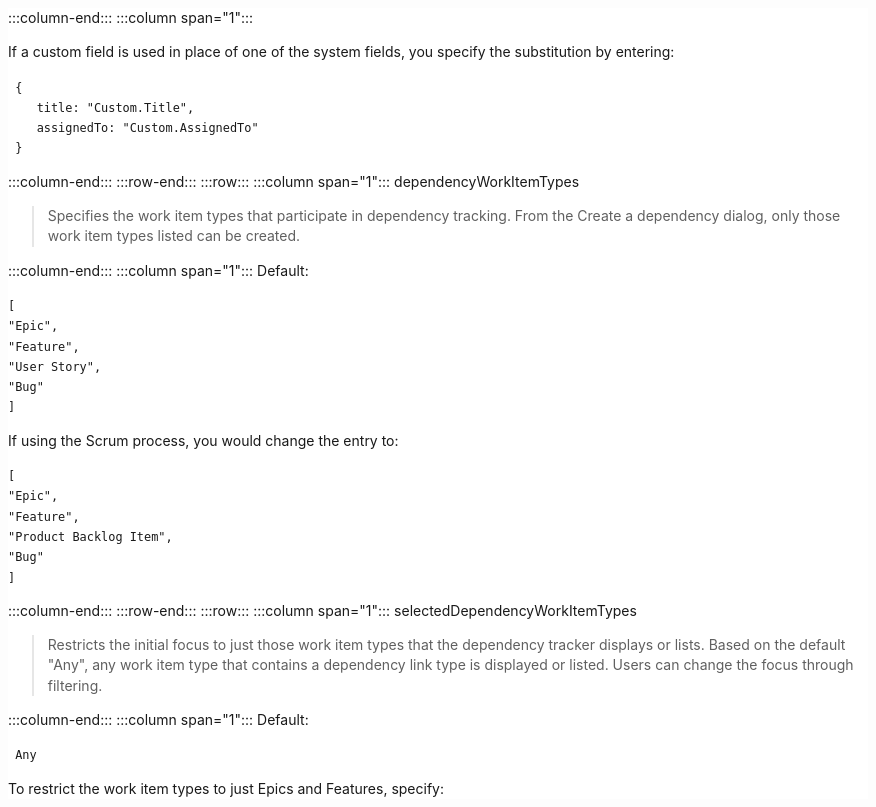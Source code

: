    :::column-end:::
   :::column span="1":::
   
   If a custom field is used in place of one of the system fields, you specify the substitution by entering: 
   
   ```
    {
       title: "Custom.Title",
       assignedTo: "Custom.AssignedTo" 
    }
   ```
   :::column-end:::
:::row-end:::
:::row:::
   :::column span="1":::
   dependencyWorkItemTypes
   
   > Specifies the work item types that participate in dependency tracking. From the Create a dependency dialog, only those work item types listed can be created.  

   :::column-end:::
   :::column span="1":::
   Default: 
   ```
[  
  "Epic",  
  "Feature",  
  "User Story",  
  "Bug"  
]
   ```
   If using the Scrum process, you would change the entry to:

   
   ```
[  
  "Epic",  
  "Feature",  
  "Product Backlog Item",  
  "Bug"  
]
   ```
   :::column-end:::
:::row-end:::
:::row:::
   :::column span="1":::
   selectedDependencyWorkItemTypes
   
   > Restricts the  initial focus to just those work item types that the dependency tracker displays or lists. Based on the default "Any", any work item type that contains a dependency link type is displayed or listed. Users can change the focus through filtering. 

   :::column-end:::
   :::column span="1":::
   Default: 
   ```
    Any
   ```  
   To restrict the work item types to just Epics and Features, specify:
 